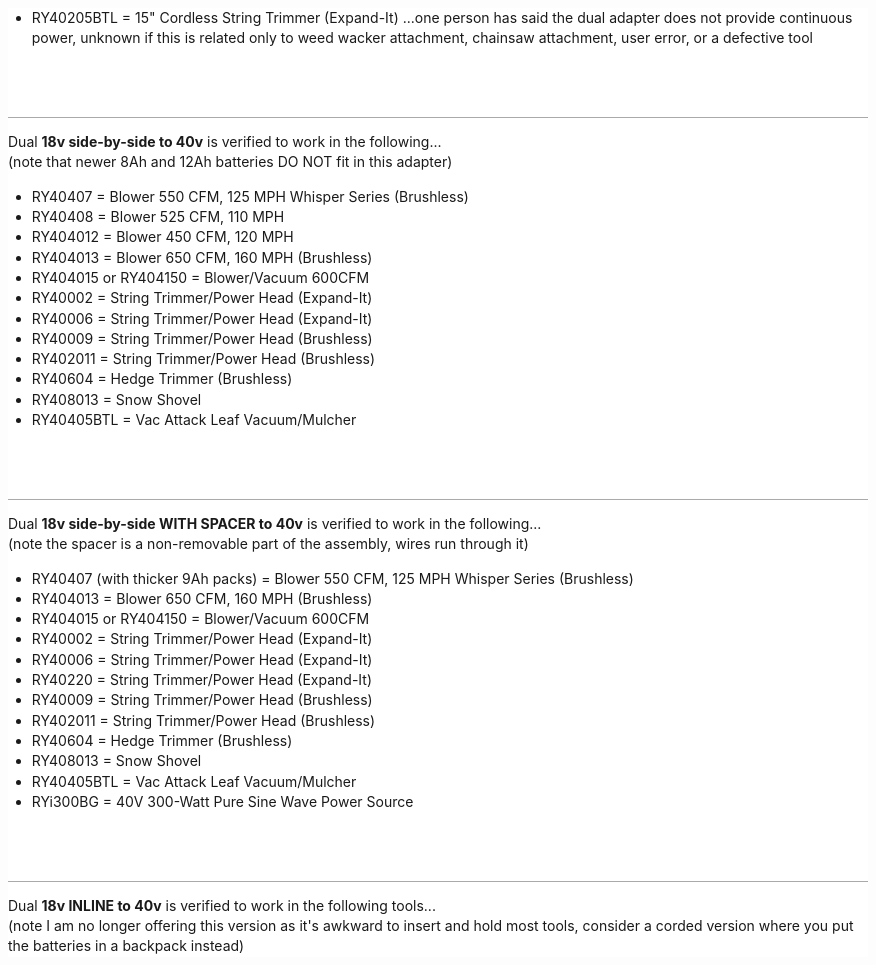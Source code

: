    - RY40205BTL = 15" Cordless String Trimmer (Expand-It)
       ...one person has said the dual adapter does not provide continuous power,
          unknown if this is related only to weed wacker attachment, chainsaw attachment, user error, or a defective tool

<br>
<br>

<hr style="border: 1px; height: 1px; background: #AAAAAA;">

Dual **18v side-by-side to 40v** is verified to work in the following...<br>
(note that newer 8Ah and 12Ah batteries DO NOT fit in this adapter)
 
   - RY40407 = Blower 550 CFM, 125 MPH Whisper Series (Brushless)
   - RY40408 = Blower 525 CFM, 110 MPH
   - RY404012 = Blower 450 CFM, 120 MPH 
   - RY404013 = Blower 650 CFM, 160 MPH (Brushless)
   - RY404015 or RY404150 = Blower/Vacuum 600CFM
   - RY40002 = String Trimmer/Power Head (Expand-It)
   - RY40006 = String Trimmer/Power Head (Expand-It)
   - RY40009 = String Trimmer/Power Head (Brushless)
   - RY402011 = String Trimmer/Power Head (Brushless)
   - RY40604 = Hedge Trimmer (Brushless)
   - RY408013 = Snow Shovel
   - RY40405BTL = Vac Attack Leaf Vacuum/Mulcher

<br>
<br>

<hr style="border: 1px; height: 1px; background: #AAAAAA;">

Dual **18v side-by-side WITH SPACER to 40v** is verified to work in the following...<br>
(note the spacer is a non-removable part of the assembly, wires run through it)

   - RY40407 (with thicker 9Ah packs) = Blower 550 CFM, 125 MPH Whisper Series (Brushless)
   - RY404013 = Blower 650 CFM, 160 MPH (Brushless)
   - RY404015 or RY404150 = Blower/Vacuum 600CFM
   - RY40002 = String Trimmer/Power Head (Expand-It)
   - RY40006 = String Trimmer/Power Head (Expand-It)
   - RY40220 = String Trimmer/Power Head (Expand-It)
   - RY40009 = String Trimmer/Power Head (Brushless)
   - RY402011 = String Trimmer/Power Head (Brushless)
   - RY40604 = Hedge Trimmer (Brushless)
   - RY408013 = Snow Shovel
   - RY40405BTL = Vac Attack Leaf Vacuum/Mulcher
   - RYi300BG = 40V 300-Watt Pure Sine Wave Power Source

<br>
<br>

<hr style="border: 1px; height: 1px; background: #AAAAAA;">

Dual **18v INLINE to 40v** is verified to work in the following tools...<br>
(note I am no longer offering this version as it's awkward to insert and hold most tools,
consider a corded version where you put the batteries in a backpack instead)
